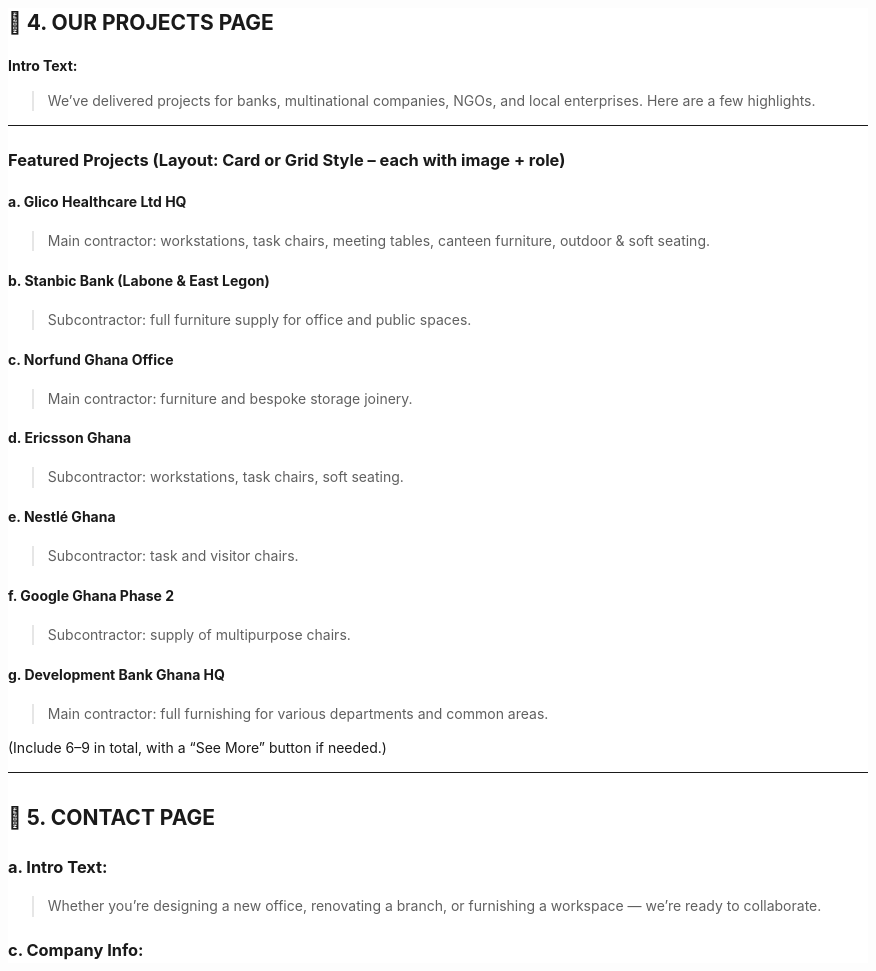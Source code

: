 
## 🔹 4. OUR PROJECTS PAGE

**Intro Text:**

> We’ve delivered projects for banks, multinational companies, NGOs, and local enterprises. Here are a few highlights.

---

### Featured Projects (Layout: Card or Grid Style – each with image + role)

#### a. **Glico Healthcare Ltd HQ**

> Main contractor: workstations, task chairs, meeting tables, canteen furniture, outdoor & soft seating.

#### b. **Stanbic Bank (Labone & East Legon)**

> Subcontractor: full furniture supply for office and public spaces.

#### c. **Norfund Ghana Office**

> Main contractor: furniture and bespoke storage joinery.

#### d. **Ericsson Ghana**

> Subcontractor: workstations, task chairs, soft seating.

#### e. **Nestlé Ghana**

> Subcontractor: task and visitor chairs.

#### f. **Google Ghana Phase 2**

> Subcontractor: supply of multipurpose chairs.

#### g. **Development Bank Ghana HQ**

> Main contractor: full furnishing for various departments and common areas.

(Include 6–9 in total, with a “See More” button if needed.)

---

## 🔹 5. CONTACT PAGE

### a. **Intro Text:**

> Whether you’re designing a new office, renovating a branch, or furnishing a workspace — we’re ready to collaborate.

### c. **Company Info:**
